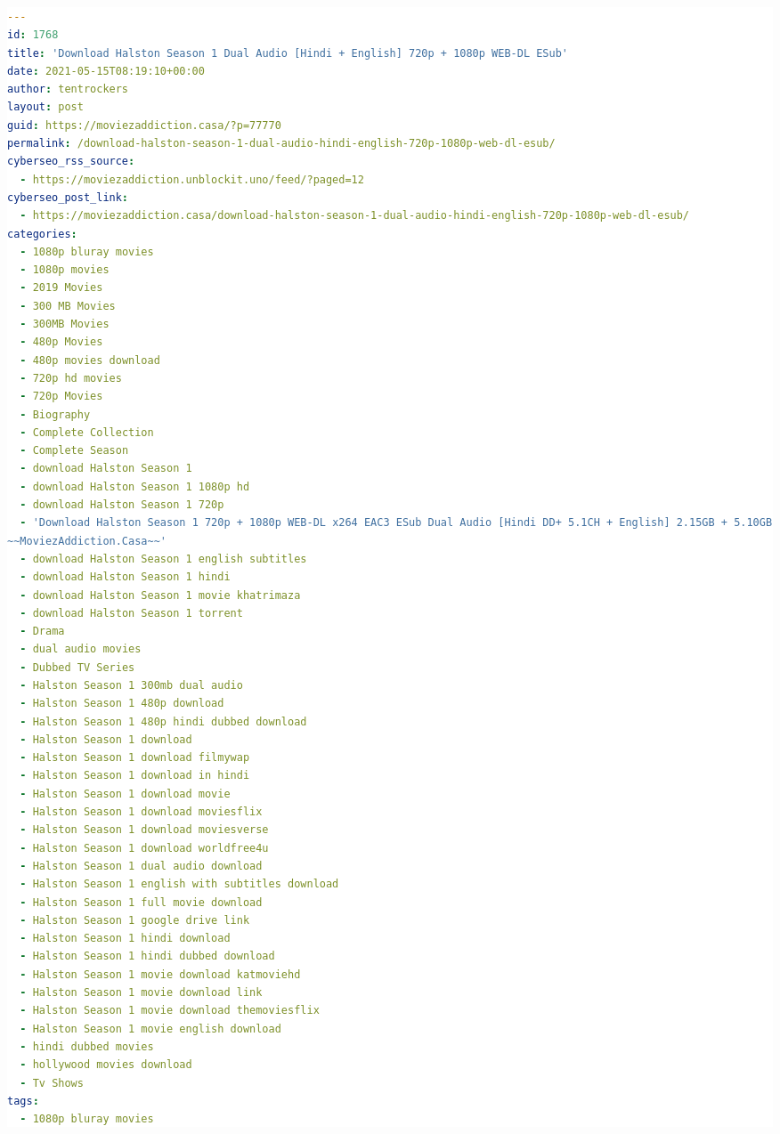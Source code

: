 ```yaml
---
id: 1768
title: 'Download Halston Season 1 Dual Audio [Hindi + English] 720p + 1080p WEB-DL ESub'
date: 2021-05-15T08:19:10+00:00
author: tentrockers
layout: post
guid: https://moviezaddiction.casa/?p=77770
permalink: /download-halston-season-1-dual-audio-hindi-english-720p-1080p-web-dl-esub/
cyberseo_rss_source:
  - https://moviezaddiction.unblockit.uno/feed/?paged=12
cyberseo_post_link:
  - https://moviezaddiction.casa/download-halston-season-1-dual-audio-hindi-english-720p-1080p-web-dl-esub/
categories:
  - 1080p bluray movies
  - 1080p movies
  - 2019 Movies
  - 300 MB Movies
  - 300MB Movies
  - 480p Movies
  - 480p movies download
  - 720p hd movies
  - 720p Movies
  - Biography
  - Complete Collection
  - Complete Season
  - download Halston Season 1
  - download Halston Season 1 1080p hd
  - download Halston Season 1 720p
  - 'Download Halston Season 1 720p + 1080p WEB-DL x264 EAC3 ESub Dual Audio [Hindi DD+ 5.1CH + English] 2.15GB + 5.10GB ~~MoviezAddiction.Casa~~'
  - download Halston Season 1 english subtitles
  - download Halston Season 1 hindi
  - download Halston Season 1 movie khatrimaza
  - download Halston Season 1 torrent
  - Drama
  - dual audio movies
  - Dubbed TV Series
  - Halston Season 1 300mb dual audio
  - Halston Season 1 480p download
  - Halston Season 1 480p hindi dubbed download
  - Halston Season 1 download
  - Halston Season 1 download filmywap
  - Halston Season 1 download in hindi
  - Halston Season 1 download movie
  - Halston Season 1 download moviesflix
  - Halston Season 1 download moviesverse
  - Halston Season 1 download worldfree4u
  - Halston Season 1 dual audio download
  - Halston Season 1 english with subtitles download
  - Halston Season 1 full movie download
  - Halston Season 1 google drive link
  - Halston Season 1 hindi download
  - Halston Season 1 hindi dubbed download
  - Halston Season 1 movie download katmoviehd
  - Halston Season 1 movie download link
  - Halston Season 1 movie download themoviesflix
  - Halston Season 1 movie english download
  - hindi dubbed movies
  - hollywood movies download
  - Tv Shows
tags:
  - 1080p bluray movies
```